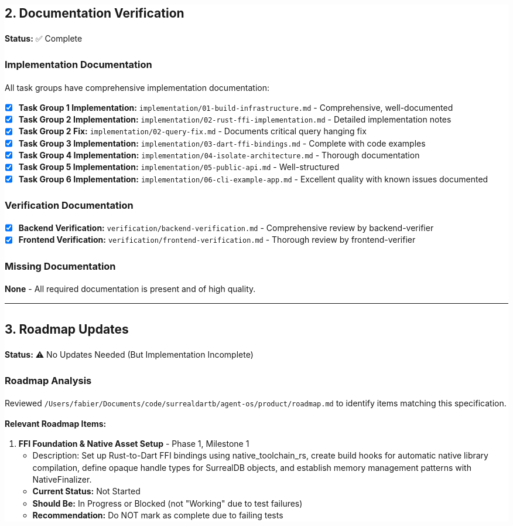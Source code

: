 
## 2. Documentation Verification

**Status:** ✅ Complete

### Implementation Documentation

All task groups have comprehensive implementation documentation:

- [x] **Task Group 1 Implementation:** `implementation/01-build-infrastructure.md` - Comprehensive, well-documented
- [x] **Task Group 2 Implementation:** `implementation/02-rust-ffi-implementation.md` - Detailed implementation notes
- [x] **Task Group 2 Fix:** `implementation/02-query-fix.md` - Documents critical query hanging fix
- [x] **Task Group 3 Implementation:** `implementation/03-dart-ffi-bindings.md` - Complete with code examples
- [x] **Task Group 4 Implementation:** `implementation/04-isolate-architecture.md` - Thorough documentation
- [x] **Task Group 5 Implementation:** `implementation/05-public-api.md` - Well-structured
- [x] **Task Group 6 Implementation:** `implementation/06-cli-example-app.md` - Excellent quality with known issues documented

### Verification Documentation

- [x] **Backend Verification:** `verification/backend-verification.md` - Comprehensive review by backend-verifier
- [x] **Frontend Verification:** `verification/frontend-verification.md` - Thorough review by frontend-verifier

### Missing Documentation

**None** - All required documentation is present and of high quality.

---

## 3. Roadmap Updates

**Status:** ⚠️ No Updates Needed (But Implementation Incomplete)

### Roadmap Analysis

Reviewed `/Users/fabier/Documents/code/surrealdartb/agent-os/product/roadmap.md` to identify items matching this specification.

**Relevant Roadmap Items:**

1. **FFI Foundation & Native Asset Setup** - Phase 1, Milestone 1
   - Description: Set up Rust-to-Dart FFI bindings using native_toolchain_rs, create build hooks for automatic native library compilation, define opaque handle types for SurrealDB objects, and establish memory management patterns with NativeFinalizer.
   - **Current Status:** Not Started
   - **Should Be:** In Progress or Blocked (not "Working" due to test failures)
   - **Recommendation:** Do NOT mark as complete due to failing tests
